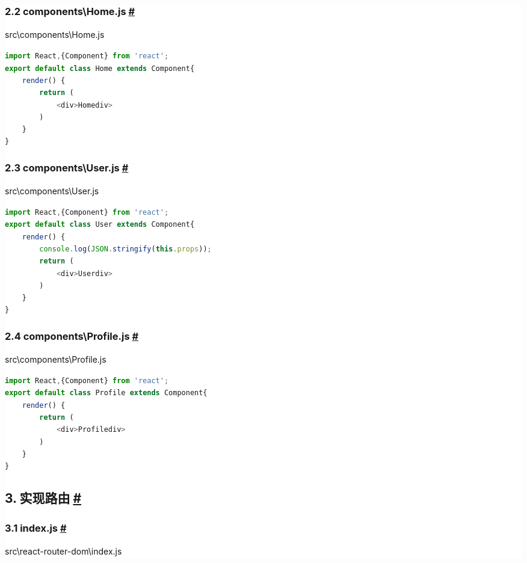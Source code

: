 
### 2.2 components\Home.js [#](#t722-componentshomejs)

src\components\Home.js

```js
import React,{Component} from 'react';
export default class Home extends Component{
    render() {
        return (
            <div>Homediv>
        )
    }
}
```

### 2.3 components\User.js [#](#t823-componentsuserjs)

src\components\User.js

```js
import React,{Component} from 'react';
export default class User extends Component{
    render() {
        console.log(JSON.stringify(this.props));
        return (
            <div>Userdiv>
        )
    }
}

```

### 2.4 components\Profile.js [#](#t924-componentsprofilejs)

src\components\Profile.js

```js
import React,{Component} from 'react';
export default class Profile extends Component{
    render() {
        return (
            <div>Profilediv>
        )
    }
}
```

## 3. 实现路由 [#](#t103-实现路由)

### 3.1 index.js [#](#t1131-indexjs)

src\react-router-dom\index.js
